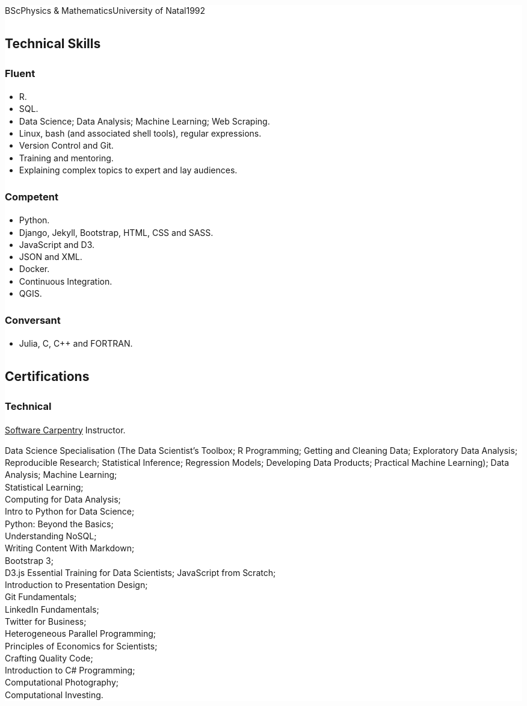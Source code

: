 <tr><td>BSc</td><td>Physics &amp; Mathematics</td><td>University of Natal</td><td class="duration">1992</td></tr>
</table>

<h2>Technical Skills</h2>



<h3>Fluent</h3>
<ul>
<li> R. 
<li> SQL.
<li> Data Science; Data Analysis; Machine Learning; Web Scraping.
<li> Linux, bash (and associated shell tools), regular expressions.
<li> Version Control and Git.
<li> Training and mentoring.
<li> Explaining complex topics to expert and lay audiences.
</ul>
<h3>Competent</h3>
<ul>
<li> Python.
<li> Django, Jekyll, Bootstrap, HTML, CSS and SASS.
<li> JavaScript and D3.
<li> JSON and XML.
<li> Docker.
<li> Continuous Integration.
<li> QGIS.
</ul>
<h3>Conversant</h3>
<ul>
<li> Julia, C, C++ and FORTRAN.
</ul>

<h2 class="break">Certifications</h2>

<h3>Technical</h3>

<p><a href="https://software-carpentry.org/">Software Carpentry</a> Instructor.</p>

Data Science Specialisation  (The Data Scientist’s Toolbox; R Programming; Getting and Cleaning Data; Exploratory Data Analysis; Reproducible Research; Statistical Inference; Regression Models; Developing Data Products; Practical Machine Learning);
Data Analysis; 
Machine Learning;  
Statistical Learning;  
Computing for Data Analysis;  
Intro to Python for Data Science;  
Python: Beyond the Basics;  
Understanding NoSQL;  
Writing Content With Markdown;  
Bootstrap 3;  
D3.js Essential Training for Data Scientists; 
JavaScript from Scratch;  
Introduction to Presentation Design;  
Git Fundamentals;  
LinkedIn Fundamentals;  
Twitter for Business;  
Heterogeneous Parallel Programming;  
Principles of Economics for Scientists;  
Crafting Quality Code;  
Introduction to C# Programming;  
Computational Photography;  
Computational Investing.
